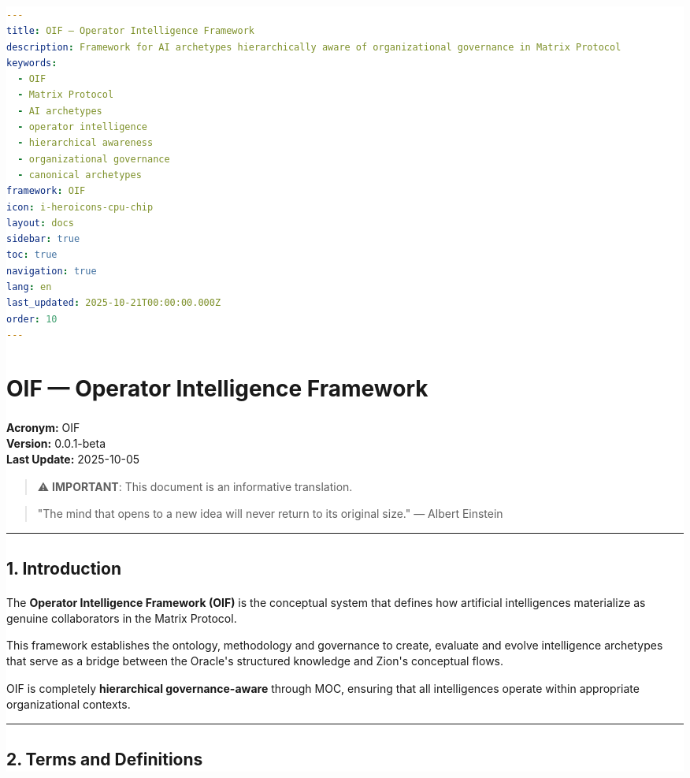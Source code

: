 ```yaml
---
title: OIF — Operator Intelligence Framework
description: Framework for AI archetypes hierarchically aware of organizational governance in Matrix Protocol
keywords:
  - OIF
  - Matrix Protocol
  - AI archetypes
  - operator intelligence
  - hierarchical awareness
  - organizational governance
  - canonical archetypes
framework: OIF
icon: i-heroicons-cpu-chip
layout: docs
sidebar: true
toc: true
navigation: true
lang: en
last_updated: 2025-10-21T00:00:00.000Z
order: 10
---
```

# OIF — Operator Intelligence Framework
**Acronym:** OIF  
**Version:** 0.0.1-beta  
**Last Update:** 2025-10-05  

> ⚠️ **IMPORTANT**: This document is an informative translation.

> "The mind that opens to a new idea will never return to its original size." — Albert Einstein

---

## 1. Introduction

The **Operator Intelligence Framework (OIF)** is the conceptual system that defines how artificial intelligences materialize as genuine collaborators in the Matrix Protocol.

This framework establishes the ontology, methodology and governance to create, evaluate and evolve intelligence archetypes that serve as a bridge between the Oracle's structured knowledge and Zion's conceptual flows.

OIF is completely **hierarchical governance-aware** through MOC, ensuring that all intelligences operate within appropriate organizational contexts.

---

## 2. Terms and Definitions
